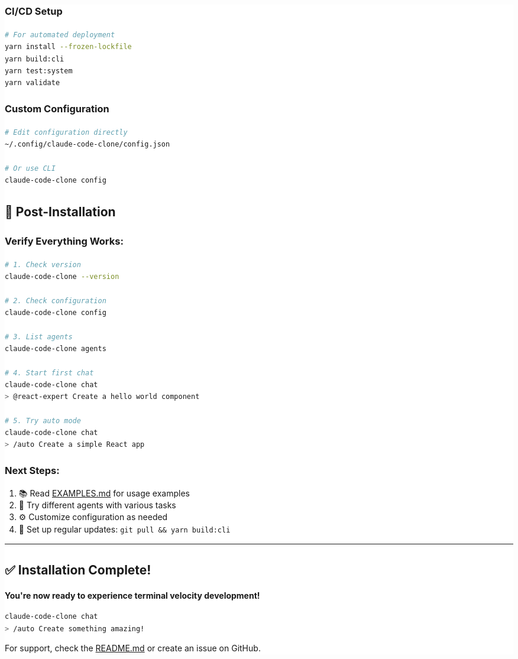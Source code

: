 ### **CI/CD Setup**
```bash
# For automated deployment
yarn install --frozen-lockfile
yarn build:cli
yarn test:system
yarn validate
```

### **Custom Configuration**
```bash
# Edit configuration directly
~/.config/claude-code-clone/config.json

# Or use CLI
claude-code-clone config
```

## 🎉 Post-Installation

### **Verify Everything Works:**
```bash
# 1. Check version
claude-code-clone --version

# 2. Check configuration  
claude-code-clone config

# 3. List agents
claude-code-clone agents

# 4. Start first chat
claude-code-clone chat
> @react-expert Create a hello world component

# 5. Try auto mode
claude-code-clone chat  
> /auto Create a simple React app
```

### **Next Steps:**
1. 📚 Read [EXAMPLES.md](EXAMPLES.md) for usage examples
2. 🤖 Try different agents with various tasks
3. ⚙️ Customize configuration as needed
4. 🔄 Set up regular updates: `git pull && yarn build:cli`

---

## ✅ Installation Complete!

**You're now ready to experience terminal velocity development!**

```bash
claude-code-clone chat
> /auto Create something amazing!
```

For support, check the [README.md](README.md) or create an issue on GitHub.
